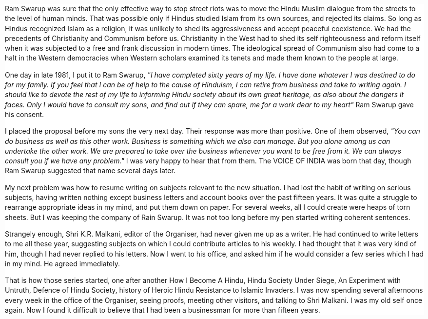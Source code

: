 Ram Swarup was sure that the only effective way to stop street riots was
to move the Hindu Muslim dialogue from the streets to the level of human
minds. That was possible only if Hindus studied Islam from its own
sources, and rejected its claims. So long as Hindus recognized Islam as
a religion, it was unlikely to shed its aggressiveness and accept
peaceful coexistence. We had the precedents of Christianity and
Communism before us. Christianity in the West had to shed its self
righteousness and reform itself when it was subjected to a free and
frank discussion in modern times. The ideological spread of Communism
also had come to a halt in the Western democracies when Western scholars
examined its tenets and made them known to the people at large.

One day in late 1981, I put it to Ram Swarup, *"I have completed sixty
years of my life. I have done whatever I was destined to do for my
family. If you feel that I can be of help to the cause of Hinduism, I
can retire from business and take to writing again. I should like to
devote the rest of my life to informing Hindu society about its own
great heritage, as also about the dangers it faces. Only I would have to
consult my sons, and find out if they can spare, me for a work dear to
my heart"* Ram Swarup gave his consent.

I placed the proposal before my sons the very next day. Their response
was more than positive. One of them observed, *"You can do business as
well as this other work. Business is something which we also can manage.
But you alone among us can undertake the other work. We are prepared to
take over the business whenever you want to be free from it. We can
always consult you if we have any problem."* I was very happy to hear
that from them. The VOICE OF INDIA was born that day, though Ram Swarup
suggested that name several days later.

My next problem was how to resume writing on subjects relevant to the
new situation. I had lost the habit of writing on serious subjects,
having written nothing except business letters and account books over
the past fifteen years. It was quite a struggle to rearrange appropriate
ideas in my mind, and put them down on paper. For several weeks, all I
could create were heaps of torn sheets. But I was keeping the company of
Rain Swarup. It was not too long before my pen started writing coherent
sentences.

Strangely enough, Shri K.R. Malkani, editor of the Organiser, had never
given me up as a writer. He had continued to write letters to me all
these year, suggesting subjects on which I could contribute articles to
his weekly. I had thought that it was very kind of him, though I had
never replied to his letters. Now I went to his office, and asked him if
he would consider a few series which I had in my mind. He agreed
immediately.

That is how those series started, one after another How I Become A
Hindu, Hindu Society Under Siege, An Experiment with Untruth, Defence of
Hindu Society, history of Heroic Hindu Resistance to Islamic Invaders. I
was now spending several afternoons every week in the office of the
Organiser, seeing proofs, meeting other visitors, and talking to Shri
Malkani. I was my old self once again. Now I found it difficult to
believe that I had been a businessman for more than fifteen years.
